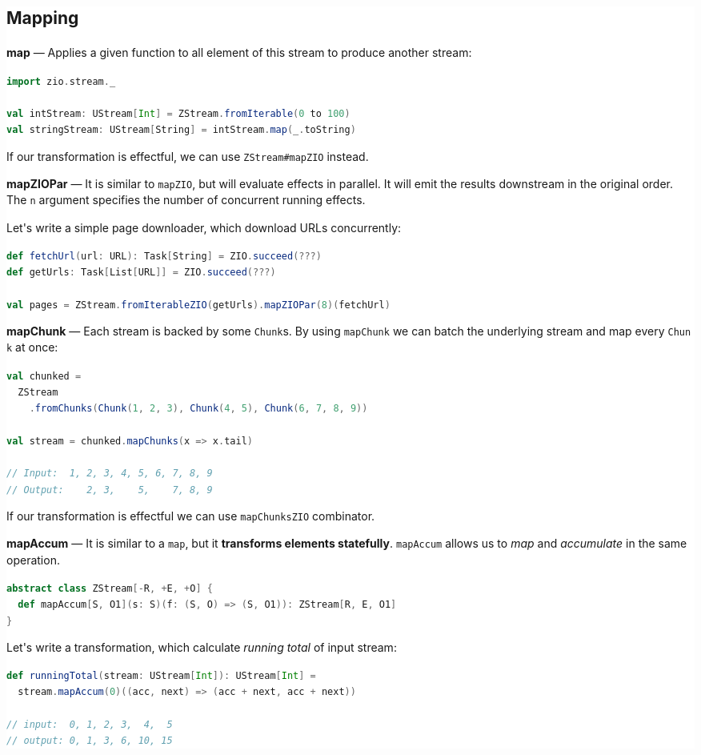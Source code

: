 ## Mapping

**map** — Applies a given function to all element of this stream to produce another stream:
```scala mdoc:silent
import zio.stream._

val intStream: UStream[Int] = ZStream.fromIterable(0 to 100)
val stringStream: UStream[String] = intStream.map(_.toString)
```

If our transformation is effectful, we can use `ZStream#mapZIO` instead.

**mapZIOPar** —  It is similar to `mapZIO`, but will evaluate effects in parallel. It will emit the results downstream in the original order. The `n` argument specifies the number of concurrent running effects.

Let's write a simple page downloader, which download URLs concurrently:

```scala mdoc:silent:nest
def fetchUrl(url: URL): Task[String] = ZIO.succeed(???)
def getUrls: Task[List[URL]] = ZIO.succeed(???)

val pages = ZStream.fromIterableZIO(getUrls).mapZIOPar(8)(fetchUrl)  
```

**mapChunk** — Each stream is backed by some `Chunk`s. By using `mapChunk` we can batch the underlying stream and map every `Chunk` at once:

```scala mdoc:silent
val chunked = 
  ZStream
    .fromChunks(Chunk(1, 2, 3), Chunk(4, 5), Chunk(6, 7, 8, 9))

val stream = chunked.mapChunks(x => x.tail)

// Input:  1, 2, 3, 4, 5, 6, 7, 8, 9
// Output:    2, 3,    5,    7, 8, 9
```

If our transformation is effectful we can use `mapChunksZIO` combinator.

**mapAccum** — It is similar to a `map`, but it **transforms elements statefully**. `mapAccum` allows us to _map_ and _accumulate_ in the same operation.

```scala
abstract class ZStream[-R, +E, +O] {
  def mapAccum[S, O1](s: S)(f: (S, O) => (S, O1)): ZStream[R, E, O1]
}
```

Let's write a transformation, which calculate _running total_ of input stream:

```scala mdoc:silent:nest
def runningTotal(stream: UStream[Int]): UStream[Int] =
  stream.mapAccum(0)((acc, next) => (acc + next, acc + next))

// input:  0, 1, 2, 3,  4,  5
// output: 0, 1, 3, 6, 10, 15
```
